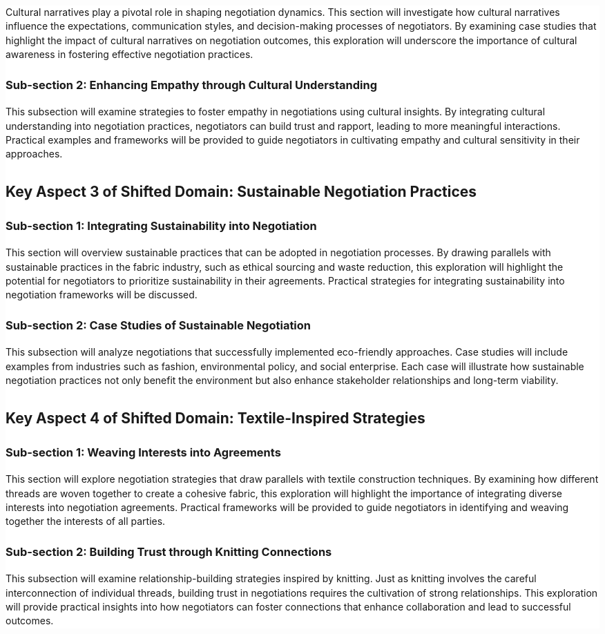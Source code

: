 Cultural narratives play a pivotal role in shaping negotiation dynamics. This section will investigate how cultural narratives influence the expectations, communication styles, and decision-making processes of negotiators. By examining case studies that highlight the impact of cultural narratives on negotiation outcomes, this exploration will underscore the importance of cultural awareness in fostering effective negotiation practices.

### Sub-section 2: Enhancing Empathy through Cultural Understanding

This subsection will examine strategies to foster empathy in negotiations using cultural insights. By integrating cultural understanding into negotiation practices, negotiators can build trust and rapport, leading to more meaningful interactions. Practical examples and frameworks will be provided to guide negotiators in cultivating empathy and cultural sensitivity in their approaches.

## Key Aspect 3 of Shifted Domain: Sustainable Negotiation Practices

### Sub-section 1: Integrating Sustainability into Negotiation

This section will overview sustainable practices that can be adopted in negotiation processes. By drawing parallels with sustainable practices in the fabric industry, such as ethical sourcing and waste reduction, this exploration will highlight the potential for negotiators to prioritize sustainability in their agreements. Practical strategies for integrating sustainability into negotiation frameworks will be discussed.

### Sub-section 2: Case Studies of Sustainable Negotiation

This subsection will analyze negotiations that successfully implemented eco-friendly approaches. Case studies will include examples from industries such as fashion, environmental policy, and social enterprise. Each case will illustrate how sustainable negotiation practices not only benefit the environment but also enhance stakeholder relationships and long-term viability.

## Key Aspect 4 of Shifted Domain: Textile-Inspired Strategies

### Sub-section 1: Weaving Interests into Agreements

This section will explore negotiation strategies that draw parallels with textile construction techniques. By examining how different threads are woven together to create a cohesive fabric, this exploration will highlight the importance of integrating diverse interests into negotiation agreements. Practical frameworks will be provided to guide negotiators in identifying and weaving together the interests of all parties.

### Sub-section 2: Building Trust through Knitting Connections

This subsection will examine relationship-building strategies inspired by knitting. Just as knitting involves the careful interconnection of individual threads, building trust in negotiations requires the cultivation of strong relationships. This exploration will provide practical insights into how negotiators can foster connections that enhance collaboration and lead to successful outcomes.
